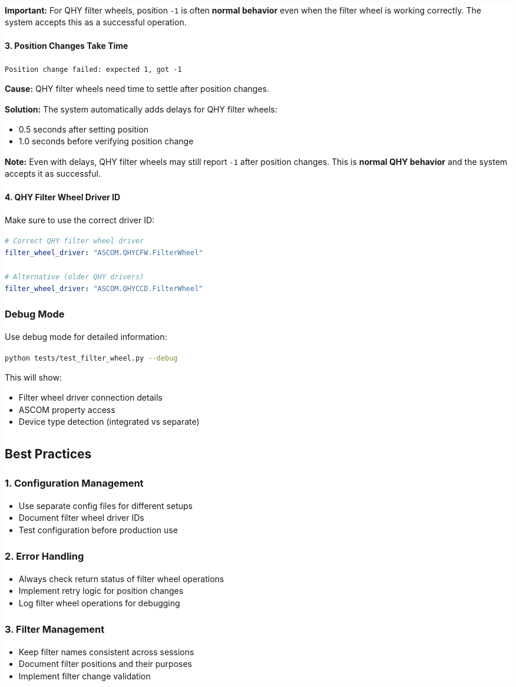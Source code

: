 **Important:** For QHY filter wheels, position `-1` is often **normal behavior** even when the filter wheel is working correctly. The system accepts this as a successful operation.

#### 3. Position Changes Take Time
```
Position change failed: expected 1, got -1
```

**Cause:** QHY filter wheels need time to settle after position changes.

**Solution:** The system automatically adds delays for QHY filter wheels:
- 0.5 seconds after setting position
- 1.0 seconds before verifying position change

**Note:** Even with delays, QHY filter wheels may still report `-1` after position changes. This is **normal QHY behavior** and the system accepts it as successful.

#### 4. QHY Filter Wheel Driver ID
Make sure to use the correct driver ID:
```yaml
# Correct QHY filter wheel driver
filter_wheel_driver: "ASCOM.QHYCFW.FilterWheel"

# Alternative (older QHY drivers)
filter_wheel_driver: "ASCOM.QHYCCD.FilterWheel"
```

### Debug Mode

Use debug mode for detailed information:

```bash
python tests/test_filter_wheel.py --debug
```

This will show:
- Filter wheel driver connection details
- ASCOM property access
- Device type detection (integrated vs separate)

## Best Practices

### 1. Configuration Management
- Use separate config files for different setups
- Document filter wheel driver IDs
- Test configuration before production use

### 2. Error Handling
- Always check return status of filter wheel operations
- Implement retry logic for position changes
- Log filter wheel operations for debugging

### 3. Filter Management
- Keep filter names consistent across sessions
- Document filter positions and their purposes
- Implement filter change validation
